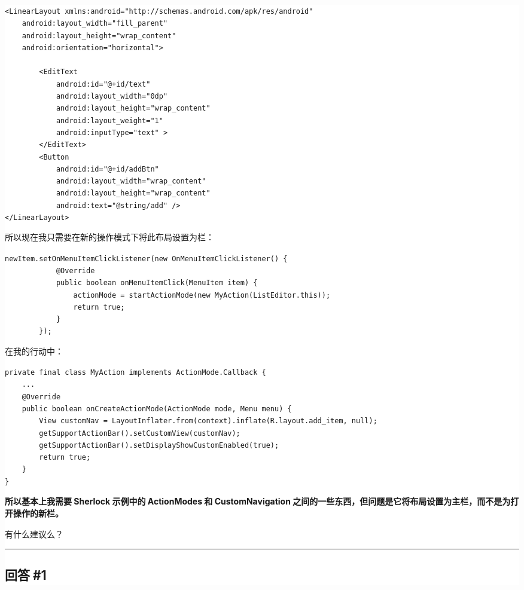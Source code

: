 ```
<LinearLayout xmlns:android="http://schemas.android.com/apk/res/android"
    android:layout_width="fill_parent"
    android:layout_height="wrap_content"
    android:orientation="horizontal">

        <EditText
            android:id="@+id/text"
            android:layout_width="0dp"
            android:layout_height="wrap_content"
            android:layout_weight="1"
            android:inputType="text" >
        </EditText>
        <Button
            android:id="@+id/addBtn"
            android:layout_width="wrap_content"
            android:layout_height="wrap_content"
            android:text="@string/add" />
</LinearLayout> 
```

所以现在我只需要在新的操作模式下将此布局设置为栏：

```
newItem.setOnMenuItemClickListener(new OnMenuItemClickListener() {
            @Override
            public boolean onMenuItemClick(MenuItem item) {
                actionMode = startActionMode(new MyAction(ListEditor.this));
                return true;
            }
        }); 
```

在我的行动中：

```
private final class MyAction implements ActionMode.Callback {
    ...
    @Override
    public boolean onCreateActionMode(ActionMode mode, Menu menu) {
        View customNav = LayoutInflater.from(context).inflate(R.layout.add_item, null);
        getSupportActionBar().setCustomView(customNav);
        getSupportActionBar().setDisplayShowCustomEnabled(true);
        return true;
    }
} 
```

**所以基本上我需要 Sherlock 示例中的 ActionModes 和 CustomNavigation 之间的一些东西，但问题是它将布局设置为主栏，而不是为打开操作的新栏。**

有什么建议么？

* * *

## 回答 #1
